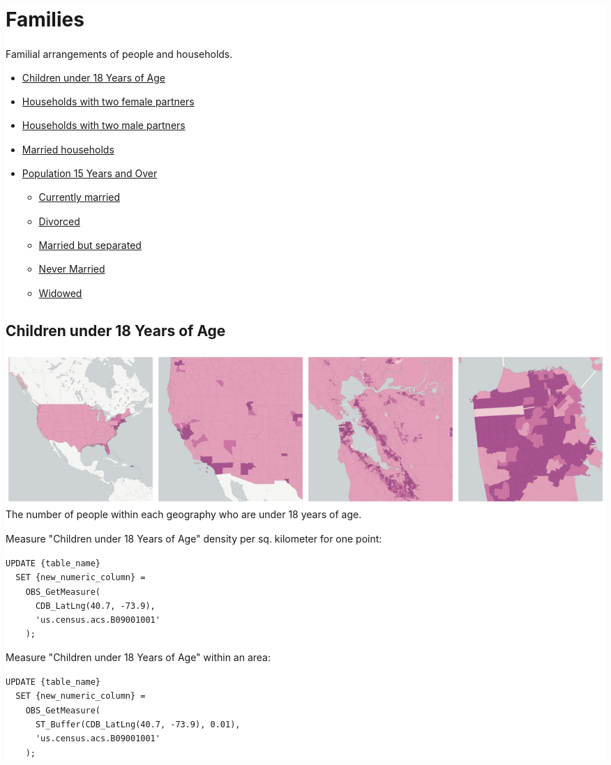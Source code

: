 

  
# <a name="families"></a>Families

Familial arrangements of people and households.

- [Children under 18 Years of Age](#children-under-18-years-of-age)

- [Households with two female partners](#households-with-two-female-partners)

- [Households with two male partners](#households-with-two-male-partners)

- [Married households](#married-households)

- [Population 15 Years and Over](#population-15-years-and-over)

    * [Currently married](#currently-married)

    * [Divorced](#divorced)

    * [Married but separated](#married-but-separated)

    * [Never Married](#never-married)

    * [Widowed](#widowed)




## <a name="children-under-18-years-of-age"></a><a name="us-census-acs-b09001001"></a>Children under 18 Years of Age

[<img alt="../../_images/us.census.acs.B09001001.png" src="../../_images/us.census.acs.B09001001.png" style="width: 100%;" />](../../_images/us.census.acs.B09001001.png)The number of people within each geography who are under 18 years of age.

Measure &quot;Children under 18 Years of Age&quot;  density per sq. kilometer  for one point:

    UPDATE {table_name}
      SET {new_numeric_column} =
        OBS_GetMeasure(
          CDB_LatLng(40.7, -73.9),
          'us.census.acs.B09001001'
        );

Measure &quot;Children under 18 Years of Age&quot; within an area:

    UPDATE {table_name}
      SET {new_numeric_column} =
        OBS_GetMeasure(
          ST_Buffer(CDB_LatLng(40.7, -73.9), 0.01),
          'us.census.acs.B09001001'
        );
